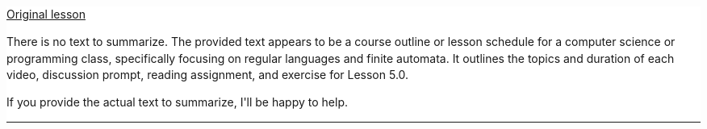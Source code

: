 [Original lesson](https://www.coursera.org/learn/uol-fundamentals-of-computer-science/supplement/FAZNq/week-9-exercises-hints-and-tips)

There is no text to summarize. The provided text appears to be a course outline or lesson schedule for a computer science or programming class, specifically focusing on regular languages and finite automata. It outlines the topics and duration of each video, discussion prompt, reading assignment, and exercise for Lesson 5.0.

If you provide the actual text to summarize, I'll be happy to help.

---

